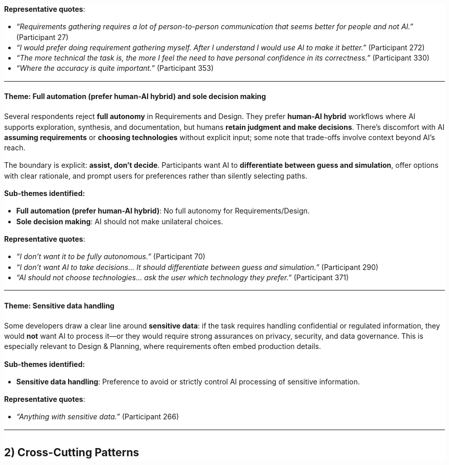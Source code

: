 **Representative quotes**:

* *“Requirements gathering requires a lot of person-to-person communication that seems better for people and not AI.”* (Participant 27)
* *“I would prefer doing requirement gathering myself. After I understand I would use AI to make it better.”* (Participant 272)
* *“The more technical the task is, the more I feel the need to have personal confidence in its correctness.”* (Participant 330)
* *“Where the accuracy is quite important.”* (Participant 353)

---

#### Theme: Full automation (prefer human-AI hybrid) and sole decision making

Several respondents reject **full autonomy** in Requirements and Design. They prefer **human-AI hybrid** workflows where AI supports exploration, synthesis, and documentation, but humans **retain judgment and make decisions**. There’s discomfort with AI **assuming requirements** or **choosing technologies** without explicit input; some note that trade-offs involve context beyond AI’s reach.

The boundary is explicit: **assist, don’t decide**. Participants want AI to **differentiate between guess and simulation**, offer options with clear rationale, and prompt users for preferences rather than silently selecting paths.

**Sub-themes identified:**

* **Full automation (prefer human-AI hybrid)**: No full autonomy for Requirements/Design.
* **Sole decision making**: AI should not make unilateral choices.

**Representative quotes**:

* *“I don’t want it to be fully autonomous.”* (Participant 70)
* *“I don’t want AI to take decisions… It should differentiate between guess and simulation.”* (Participant 290)
* *“AI should not choose technologies… ask the user which technology they prefer.”* (Participant 371)

---

#### Theme: Sensitive data handling

Some developers draw a clear line around **sensitive data**: if the task requires handling confidential or regulated information, they would **not** want AI to process it—or they would require strong assurances on privacy, security, and data governance. This is especially relevant to Design & Planning, where requirements often embed production details.

**Sub-themes identified:**

* **Sensitive data handling**: Preference to avoid or strictly control AI processing of sensitive information.

**Representative quotes**:

* *“Anything with sensitive data.”* (Participant 266)

---

## 2) Cross-Cutting Patterns
